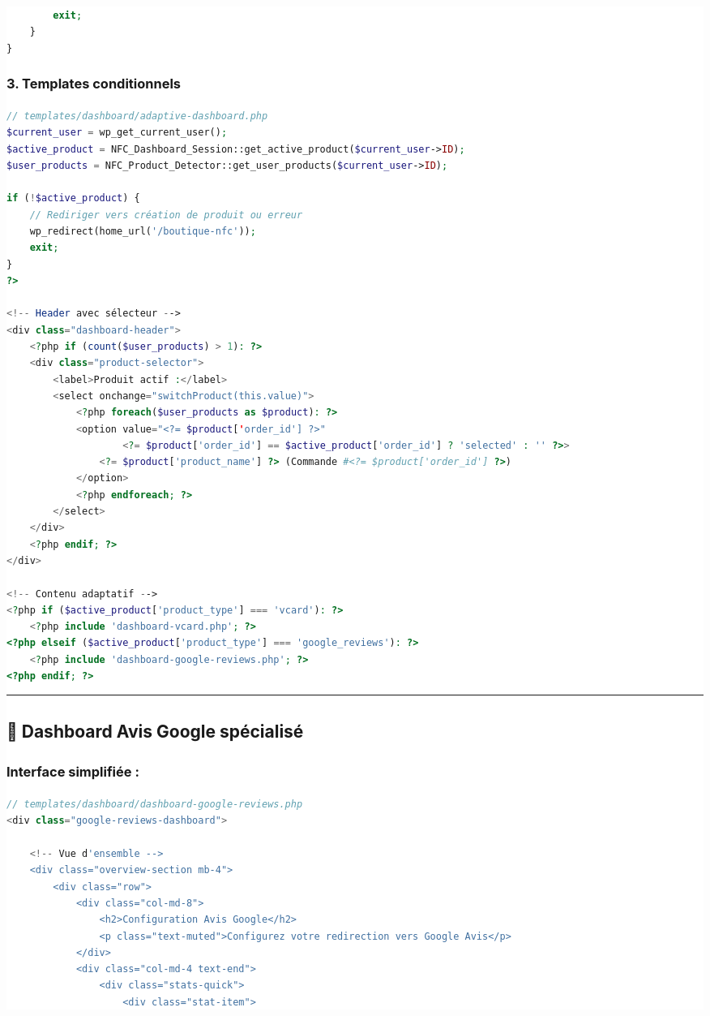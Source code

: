 ```php
        exit;
    }
}
```

### **3. Templates conditionnels**
```php
// templates/dashboard/adaptive-dashboard.php
$current_user = wp_get_current_user();
$active_product = NFC_Dashboard_Session::get_active_product($current_user->ID);
$user_products = NFC_Product_Detector::get_user_products($current_user->ID);

if (!$active_product) {
    // Rediriger vers création de produit ou erreur
    wp_redirect(home_url('/boutique-nfc'));
    exit;
}
?>

<!-- Header avec sélecteur -->
<div class="dashboard-header">
    <?php if (count($user_products) > 1): ?>
    <div class="product-selector">
        <label>Produit actif :</label>
        <select onchange="switchProduct(this.value)">
            <?php foreach($user_products as $product): ?>
            <option value="<?= $product['order_id'] ?>" 
                    <?= $product['order_id'] == $active_product['order_id'] ? 'selected' : '' ?>>
                <?= $product['product_name'] ?> (Commande #<?= $product['order_id'] ?>)
            </option>
            <?php endforeach; ?>
        </select>
    </div>
    <?php endif; ?>
</div>

<!-- Contenu adaptatif -->
<?php if ($active_product['product_type'] === 'vcard'): ?>
    <?php include 'dashboard-vcard.php'; ?>
<?php elseif ($active_product['product_type'] === 'google_reviews'): ?>
    <?php include 'dashboard-google-reviews.php'; ?>
<?php endif; ?>
```

---

## 📱 **Dashboard Avis Google spécialisé**

### **Interface simplifiée :**
```php
// templates/dashboard/dashboard-google-reviews.php
<div class="google-reviews-dashboard">
    
    <!-- Vue d'ensemble -->
    <div class="overview-section mb-4">
        <div class="row">
            <div class="col-md-8">
                <h2>Configuration Avis Google</h2>
                <p class="text-muted">Configurez votre redirection vers Google Avis</p>
            </div>
            <div class="col-md-4 text-end">
                <div class="stats-quick">
                    <div class="stat-item">
```